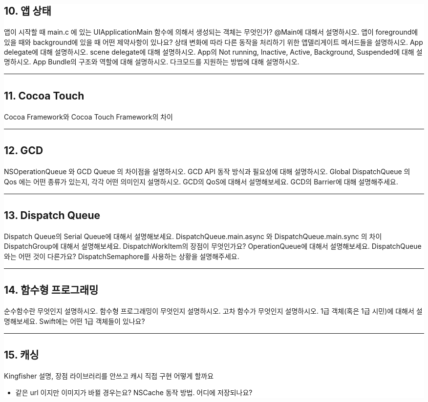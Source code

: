 ## 10. 앱 상태

 앱이 시작할 때 main.c 에 있는 UIApplicationMain 함수에 의해서 생성되는 객체는 무엇인가?
 @Main에 대해서 설명하시오.
 앱이 foreground에 있을 때와 background에 있을 때 어떤 제약사항이 있나요?
 상태 변화에 따라 다른 동작을 처리하기 위한 앱델리게이트 메서드들을 설명하시오.
 App delegate에 대해 설명하시오.
 scene delegate에 대해 설명하시오.
 App의 Not running, Inactive, Active, Background, Suspended에 대해 설명하시오.
 App Bundle의 구조와 역할에 대해 설명하시오.
 다크모드를 지원하는 방법에 대해 설명하시오.

***
## 11. Cocoa Touch

 Cocoa Framework와 Cocoa Touch Framework의 차이

***
## 12. GCD
 NSOperationQueue 와 GCD Queue 의 차이점을 설명하시오.
 GCD API 동작 방식과 필요성에 대해 설명하시오.
 Global DispatchQueue 의 Qos 에는 어떤 종류가 있는지, 각각 어떤 의미인지 설명하시오.
 GCD의 QoS에 대해서 설명해보세요.
 GCD의 Barrier에 대해 설명해주세요.

***
## 13. Dispatch Queue

 Dispatch Queue의 Serial Queue에 대해서 설명해보세요.
 DispatchQueue.main.async 와 DispatchQueue.main.sync 의 차이
 DispatchGroup에 대해서 설명해보세요. 
 DispatchWorkItem의 장점이 무엇인가요?
 OperationQueue에 대해서 설명해보세요. DispatchQueue와는 어떤 것이 다른가요?
 DispatchSemaphore를 사용하는 상황을 설명해주세요.

***

## 14. 함수형 프로그래밍

 순수함수란 무엇인지 설명하시오.
 함수형 프로그래밍이 무엇인지 설명하시오.
 고차 함수가 무엇인지 설명하시오.
 1급 객체(혹은 1급 시민)에 대해서 설명해보세요. Swift에는 어떤 1급 객체들이 있나요?

***
## 15. 캐싱

 Kingfisher 설명, 장점
 라이브러리를 안쓰고 캐시 직접 구현 어떻게 할까요
- 같은 url 이지만 이미지가 바뀔 경우는요?
NSCache 동작 방법. 어디에 저장되나요?
